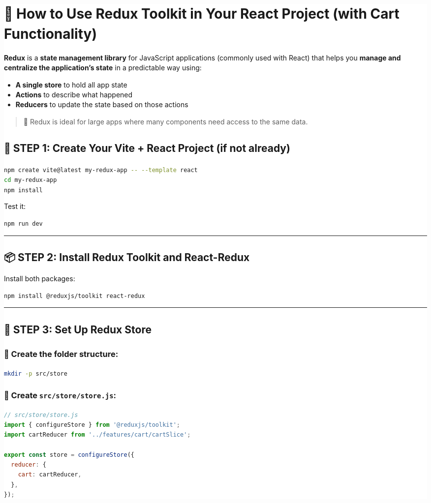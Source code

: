 # 🧠 How to Use Redux Toolkit in Your React Project (with Cart Functionality)

**Redux** is a **state management library** for JavaScript applications (commonly used with React) that helps you **manage and centralize the application’s state** in a predictable way using:

* **A single store** to hold all app state
* **Actions** to describe what happened
* **Reducers** to update the state based on those actions

> 🔁 Redux is ideal for large apps where many components need access to the same data.


## 🌱 STEP 1: Create Your Vite + React Project (if not already)

```bash
npm create vite@latest my-redux-app -- --template react
cd my-redux-app
npm install
```

Test it:

```bash
npm run dev
```

---

## 📦 STEP 2: Install Redux Toolkit and React-Redux

Install both packages:

```bash
npm install @reduxjs/toolkit react-redux
```

---

## 🧱 STEP 3: Set Up Redux Store

### 🔹 Create the folder structure:

```bash
mkdir -p src/store
```

### 📄 Create `src/store/store.js`:

```js
// src/store/store.js
import { configureStore } from '@reduxjs/toolkit';
import cartReducer from '../features/cart/cartSlice';

export const store = configureStore({
  reducer: {
    cart: cartReducer,
  },
});
```
